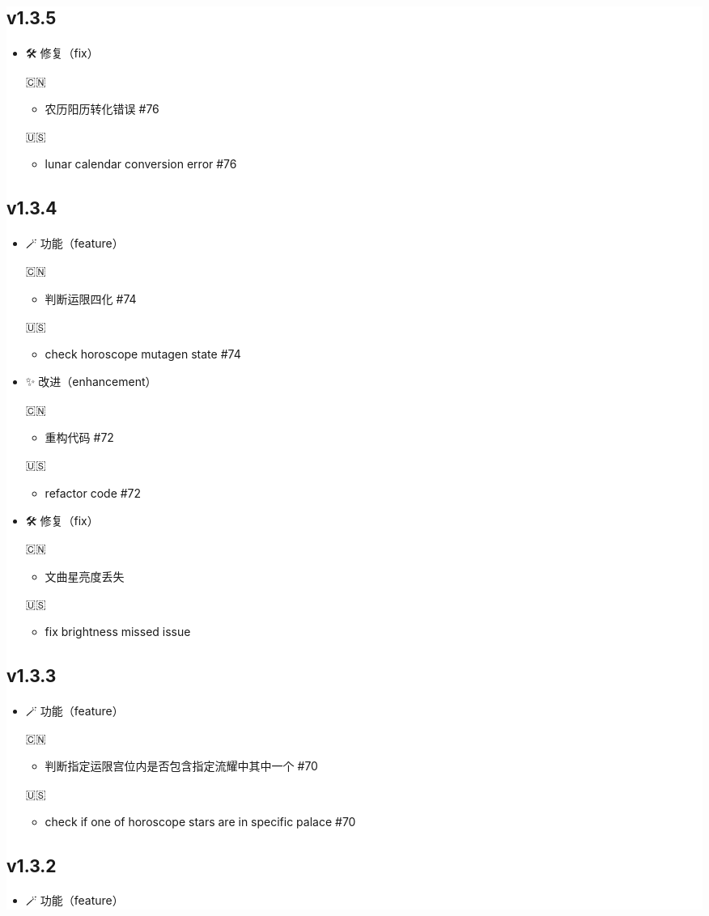 ## v1.3.5

- 🛠️ 修复（fix）

  🇨🇳

  - 农历阳历转化错误 #76

  🇺🇸

  - lunar calendar conversion error #76

## v1.3.4

- 🪄 功能（feature）
  
  🇨🇳

  - 判断运限四化 #74

  🇺🇸

  - check horoscope mutagen state #74

- ✨ 改进（enhancement）

  🇨🇳

  - 重构代码 #72

  🇺🇸

  - refactor code #72

- 🛠️ 修复（fix）

  🇨🇳

  - 文曲星亮度丢失

  🇺🇸

  - fix brightness missed issue

## v1.3.3

- 🪄 功能（feature）

  🇨🇳

  - 判断指定运限宫位内是否包含指定流耀中其中一个 #70

  🇺🇸

  - check if one of horoscope stars are in specific palace #70

## v1.3.2

- 🪄 功能（feature）
